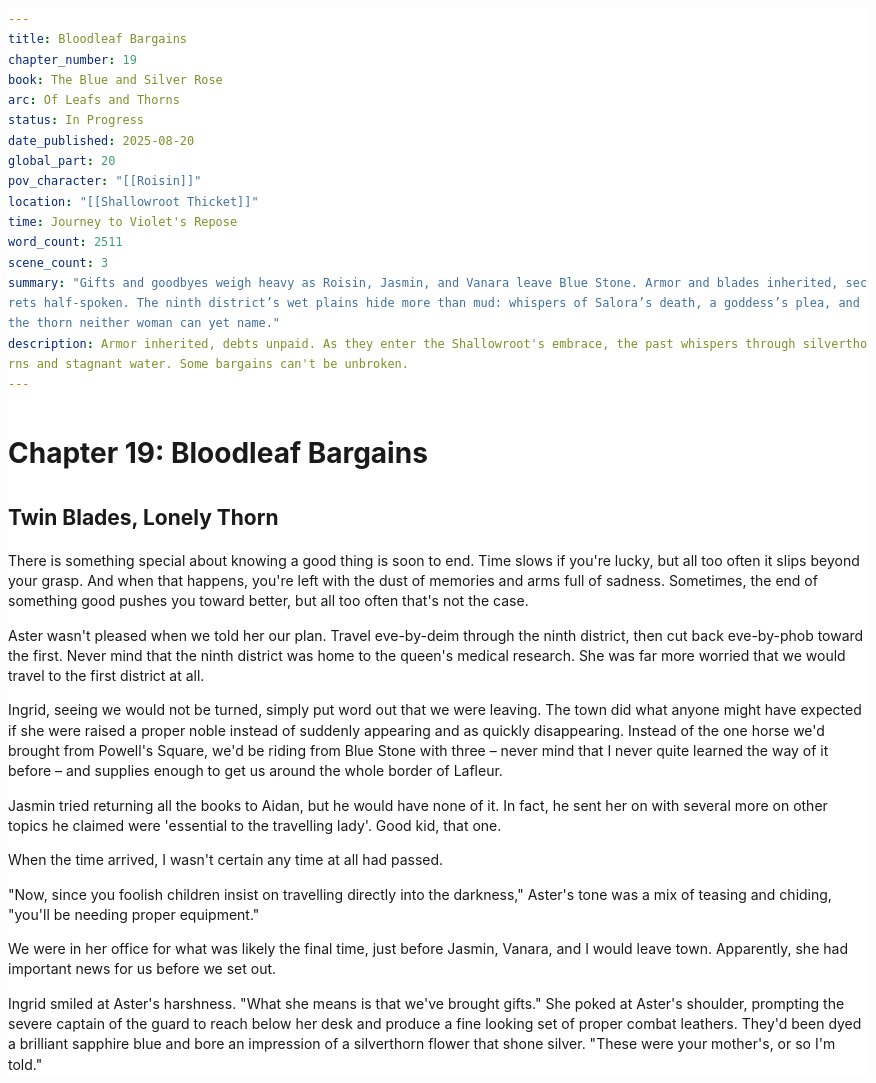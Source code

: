 ```yaml
---
title: Bloodleaf Bargains
chapter_number: 19
book: The Blue and Silver Rose
arc: Of Leafs and Thorns
status: In Progress
date_published: 2025-08-20
global_part: 20
pov_character: "[[Roisin]]"
location: "[[Shallowroot Thicket]]"
time: Journey to Violet's Repose
word_count: 2511
scene_count: 3
summary: "Gifts and goodbyes weigh heavy as Roisin, Jasmin, and Vanara leave Blue Stone. Armor and blades inherited, secrets half-spoken. The ninth district’s wet plains hide more than mud: whispers of Salora’s death, a goddess’s plea, and the thorn neither woman can yet name."
description: Armor inherited, debts unpaid. As they enter the Shallowroot's embrace, the past whispers through silverthorns and stagnant water. Some bargains can't be unbroken.
---
```

# Chapter 19: Bloodleaf Bargains
## Twin Blades, Lonely Thorn
There is something special about knowing a good thing is soon to end. Time slows if you're lucky, but all too often it slips beyond your grasp. And when that happens, you're left with the dust of memories and arms full of sadness. Sometimes, the end of something good pushes you toward better, but all too often that's not the case.

Aster wasn't pleased when we told her our plan. Travel eve-by-deim through the ninth district, then cut back eve-by-phob toward the first. Never mind that the ninth district was home to the queen's medical research. She was far more worried that we would travel to the first district at all.

Ingrid, seeing we would not be turned, simply put word out that we were leaving. The town did what anyone might have expected if she were raised a proper noble instead of suddenly appearing and as quickly disappearing. Instead of the one horse we'd brought from Powell's Square, we'd be riding from Blue Stone with three &ndash; never mind that I never quite learned the way of it before &ndash; and supplies enough to get us around the whole border of Lafleur.

Jasmin tried returning all the books to Aidan, but he would have none of it. In fact, he sent her on with several more on other topics he claimed were 'essential to the travelling lady'. Good kid, that one.

When the time arrived, I wasn't certain any time at all had passed.

"Now, since you foolish children insist on travelling directly into the darkness," Aster's tone was a mix of teasing and chiding, "you'll be needing proper equipment."

We were in her office for what was likely the final time, just before Jasmin, Vanara, and I would leave town. Apparently, she had important news for us before we set out.

Ingrid smiled at Aster's harshness. "What she means is that we've brought gifts." She poked at Aster's shoulder, prompting the severe captain of the guard to reach below her desk and produce a fine looking set of proper combat leathers. They'd been dyed a brilliant sapphire blue and bore an impression of a silverthorn flower that shone silver. "These were your mother's, or so I'm told."
